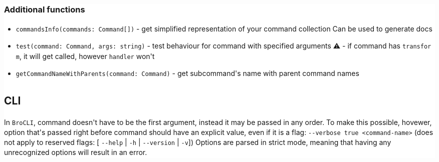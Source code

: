 ### Additional functions

-   `commandsInfo(commands: Command[])` - get simplified representation of your command collection
Can be used to generate docs

-   `test(command: Command, args: string)` - test behaviour for command with specified arguments
:warning: - if command has `transform`, it will get called, however `handler` won't

-   `getCommandNameWithParents(command: Command)` - get subcommand's name with parent command names

## CLI

In `BroCLI`, command doesn't have to be the first argument, instead it may be passed in any order.
To make this possible, hovewer, option that's passed right before command should have an explicit value, even if it is a flag: `--verbose true <command-name>` (does not apply to reserved flags: [ `--help` | `-h` | `--version` | `-v`])
Options are parsed in strict mode, meaning that having any unrecognized options will result in an error.
